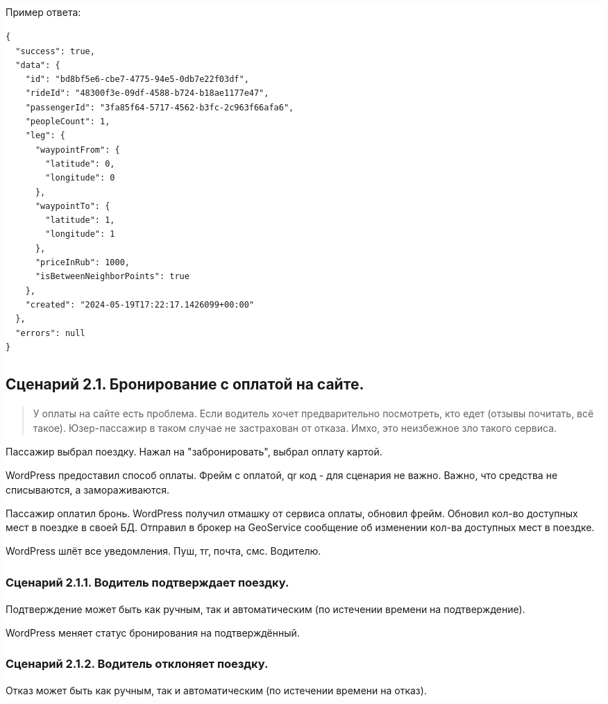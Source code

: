 Пример ответа:

```
{
  "success": true,
  "data": {
    "id": "bd8bf5e6-cbe7-4775-94e5-0db7e22f03df",
    "rideId": "48300f3e-09df-4588-b724-b18ae1177e47",
    "passengerId": "3fa85f64-5717-4562-b3fc-2c963f66afa6",
    "peopleCount": 1,
    "leg": {
      "waypointFrom": {
        "latitude": 0,
        "longitude": 0
      },
      "waypointTo": {
        "latitude": 1,
        "longitude": 1
      },
      "priceInRub": 1000,
      "isBetweenNeighborPoints": true
    },
    "created": "2024-05-19T17:22:17.1426099+00:00"
  },
  "errors": null
}
```

## Сценарий 2.1. Бронирование с оплатой на сайте.

> У оплаты на сайте есть проблема. Если водитель хочет предварительно посмотреть, кто едет (отзывы почитать, всё такое). Юзер-пассажир в таком случае не застрахован от отказа. Имхо, это неизбежное зло такого сервиса.

Пассажир выбрал поездку. Нажал на "забронировать", выбрал оплату картой.

WordPress предоставил способ оплаты. Фрейм с оплатой, qr код - для сценария не важно. Важно, что средства не списываются, а замораживаются.

Пассажир оплатил бронь. WordPress получил отмашку от сервиса оплаты, обновил фрейм. Обновил кол-во доступных мест в поездке в своей БД. Отправил в брокер на GeoService сообщение об изменении кол-ва доступных мест в поездке.

WordPress шлёт все уведомления. Пуш, тг, почта, смс. Водителю.

### Сценарий 2.1.1. Водитель подтверждает поездку.

Подтверждение может быть как ручным, так и автоматическим (по истечении времени на подтверждение).

WordPress меняет статус бронирования на подтверждённый.

### Сценарий 2.1.2. Водитель отклоняет поездку.

Отказ может быть как ручным, так и автоматическим (по истечении времени на отказ).

